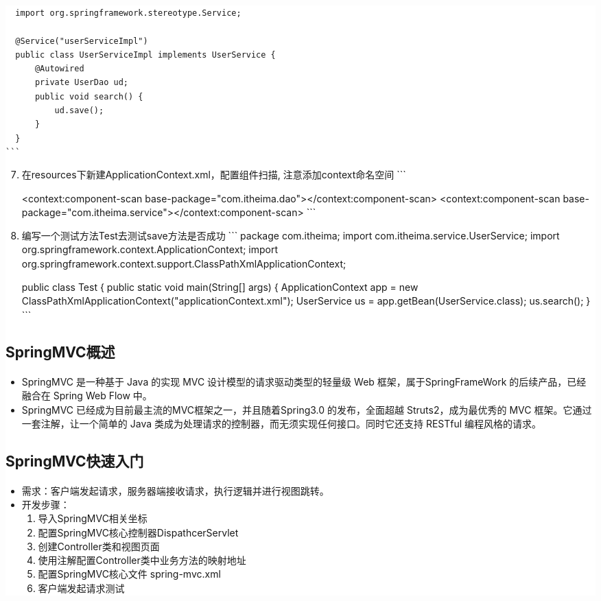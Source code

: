       import org.springframework.stereotype.Service;

      @Service("userServiceImpl")
      public class UserServiceImpl implements UserService {
          @Autowired
          private UserDao ud;
          public void search() {
              ud.save();
          }
      }
    ```
  7. 在resources下新建ApplicationContext.xml，配置组件扫描, 注意添加context命名空间
    ```
      <?xml version="1.0" encoding="UTF-8"?>
      <beans xmlns="http://www.springframework.org/schema/beans"
            xmlns:context="http://www.springframework.org/schema/context"
            xmlns:xsi="http://www.w3.org/2001/XMLSchema-instance"
            xsi:schemaLocation="
            http://www.springframework.org/schema/beans http://www.springframework.org/schema/beans/spring-beans.xsd
            http://www.springframework.org/schema/context http://www.springframework.org/schema/context/spring-context.xsd
      ">
          <context:component-scan base-package="com.itheima.dao"></context:component-scan>
          <context:component-scan base-package="com.itheima.service"></context:component-scan>
      </beans>
    ```
  8. 编写一个测试方法Test去测试save方法是否成功
    ```
      package com.itheima;
      import com.itheima.service.UserService;
      import org.springframework.context.ApplicationContext;
      import org.springframework.context.support.ClassPathXmlApplicationContext;

      public class Test {
          public static void main(String[] args) {
              ApplicationContext app = new ClassPathXmlApplicationContext("applicationContext.xml");
              UserService us = app.getBean(UserService.class);
              us.search();
          }
    ```
## SpringMVC概述
  * SpringMVC 是一种基于 Java 的实现 MVC 设计模型的请求驱动类型的轻量级 Web 框架，属于SpringFrameWork 的后续产品，已经融合在 Spring Web Flow 中。
  * SpringMVC 已经成为目前最主流的MVC框架之一，并且随着Spring3.0 的发布，全面超越 Struts2，成为最优秀的 MVC 框架。它通过一套注解，让一个简单的 Java 类成为处理请求的控制器，而无须实现任何接口。同时它还支持 RESTful 编程风格的请求。

## SpringMVC快速入门
  * 需求：客户端发起请求，服务器端接收请求，执行逻辑并进行视图跳转。
  * 开发步骤：
    1. 导入SpringMVC相关坐标
    2. 配置SpringMVC核心控制器DispathcerServlet
    3. 创建Controller类和视图页面
    4. 使用注解配置Controller类中业务方法的映射地址
    5. 配置SpringMVC核心文件 spring-mvc.xml
    6. 客户端发起请求测试

